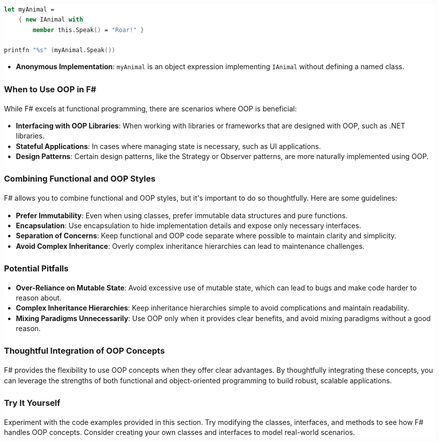 ```fsharp
let myAnimal =
    { new IAnimal with
        member this.Speak() = "Roar!" }

printfn "%s" (myAnimal.Speak())
```

- **Anonymous Implementation**: `myAnimal` is an object expression implementing `IAnimal` without defining a named class.

### When to Use OOP in F#

While F# excels at functional programming, there are scenarios where OOP is beneficial:

- **Interfacing with OOP Libraries**: When working with libraries or frameworks that are designed with OOP, such as .NET libraries.
- **Stateful Applications**: In cases where managing state is necessary, such as UI applications.
- **Design Patterns**: Certain design patterns, like the Strategy or Observer patterns, are more naturally implemented using OOP.

### Combining Functional and OOP Styles

F# allows you to combine functional and OOP styles, but it's important to do so thoughtfully. Here are some guidelines:

- **Prefer Immutability**: Even when using classes, prefer immutable data structures and pure functions.
- **Encapsulation**: Use encapsulation to hide implementation details and expose only necessary interfaces.
- **Separation of Concerns**: Keep functional and OOP code separate where possible to maintain clarity and simplicity.
- **Avoid Complex Inheritance**: Overly complex inheritance hierarchies can lead to maintenance challenges.

### Potential Pitfalls

- **Over-Reliance on Mutable State**: Avoid excessive use of mutable state, which can lead to bugs and make code harder to reason about.
- **Complex Inheritance Hierarchies**: Keep inheritance hierarchies simple to avoid complications and maintain readability.
- **Mixing Paradigms Unnecessarily**: Use OOP only when it provides clear benefits, and avoid mixing paradigms without a good reason.

### Thoughtful Integration of OOP Concepts

F# provides the flexibility to use OOP concepts when they offer clear advantages. By thoughtfully integrating these concepts, you can leverage the strengths of both functional and object-oriented programming to build robust, scalable applications.

### Try It Yourself

Experiment with the code examples provided in this section. Try modifying the classes, interfaces, and methods to see how F# handles OOP concepts. Consider creating your own classes and interfaces to model real-world scenarios.
